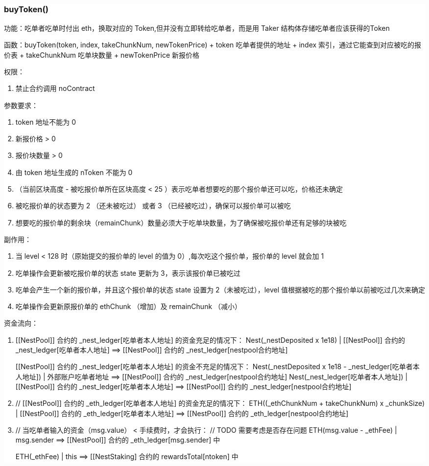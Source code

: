 

### buyToken()
功能：吃单者吃单时付出 eth，换取对应的 Token,但并没有立即转给吃单者，而是用 Taker 结构体存储吃单者应该获得的Token

函数：buyToken(token, index, takeChunkNum, newTokenPrice)
     + token 吃单者提供的地址
     + index 索引，通过它能查到对应被吃的报价表
     + takeChunkNum 吃单块数量
     + newTokenPrice 新报价格

权限： 
1. 禁止合约调用 noContract

参数要求：
1. token 地址不能为 0

2. 新报价格 > 0 

3. 报价块数量 > 0

4. 由 token 地址生成的 nToken 不能为 0

5. （当前区块高度 - 被吃报价单所在区块高度 < 25 ）表示吃单者想要吃的那个报价单还可以吃，价格还未确定

6. 被吃报价单的状态要为 2 （还未被吃过） 或者 3 （已经被吃过），确保可以报价单可以被吃

7. 想要吃的报价单的剩余块（remainChunk）数量必须大于吃单块数量，为了确保被吃报价单还有足够的块被吃


副作用：
1. 当 level < 128 时（原始提交的报价单的 level 的值为 0）,每次吃这个报价单，报价单的 level 就会加 1

2. 吃单操作会更新被吃报价单的状态 state 更新为 3，表示该报价单已被吃过

3. 吃单会产生一个新的报价单，并且这个报价单的状态 state 设置为 2（未被吃过），level 值根据被吃的那个报价单以前被吃过几次来确定

4. 吃单操作会更新原报价单的 ethChunk （增加）及 remainChunk （减小）

资金流向：
1. [[NestPool]] 合约的 _nest_ledger[吃单者本人地址] 的资金充足的情况下：
   Nest(_nestDeposited x 1e18) | [[NestPool]] 合约的 _nest_ledger[吃单者本人地址] ==> [[NestPool]] 合约的 _nest_ledger[nestpool合约地址]

   [[NestPool]] 合约的 _nest_ledger[吃单者本人地址] 的资金不充足的情况下：
   Nest(_nestDeposited x 1e18 - _nest_ledger[吃单者本人地址]) | 外部账户吃单者地址 ==> [[NestPool]] 合约的 _nest_ledger[nestpool合约地址]
   Nest(_nest_ledger[吃单者本人地址]) | [[NestPool]] 合约的 _nest_ledger[吃单者本人地址] ==> [[NestPool]] 合约的 _nest_ledger[nestpool合约地址]


2. // [[NestPool]] 合约的 _eth_ledger[吃单者本人地址] 的资金充足的情况下：
   ETH((_ethChunkNum + takeChunkNum) x _chunkSize) | [[NestPool]] 合约的 _eth_ledger[吃单者本人地址] ==> [[NestPool]] 合约的 _eth_ledger[nestpool合约地址]


3. // 当吃单者输入的资金（msg.value） < 手续费时，才会执行：  // TODO 需要考虑是否存在问题
   ETH(msg.value - _ethFee) | msg.sender ==> [[NestPool]] 合约的 _eth_ledger[msg.sender] 中

   ETH(_ethFee) | this ==> [[NestStaking] 合约的 rewardsTotal[ntoken] 中
